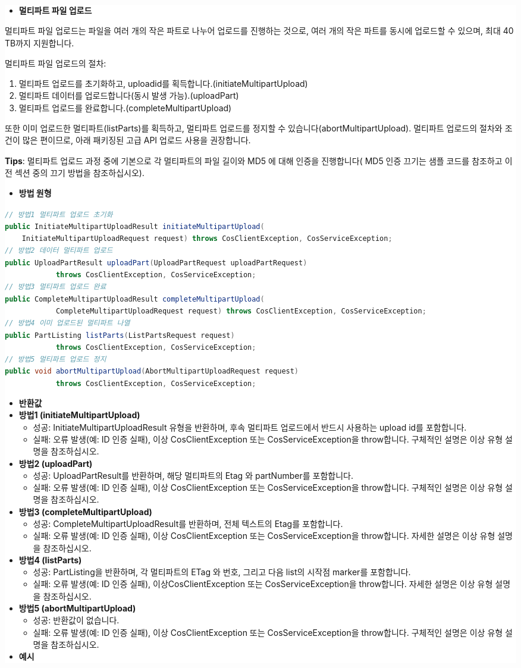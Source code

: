 - **멀티파트 파일 업로드**

멀티파트 파일 업로드는 파일을 여러 개의 작은 파트로 나누어 업로드를 진행하는 것으로, 여러 개의 작은 파트를 동시에 업로드할 수 있으며, 최대 40 TB까지 지원합니다.

멀티파트 파일 업로드의 절차:

1. 멀티파트 업로드를 초기화하고, uploadid를 획득합니다.(initiateMultipartUpload)
2. 멀티파트 데이터를 업로드합니다(동시 발생 가능).(uploadPart)
3. 멀티파트 업로드를 완료합니다.(completeMultipartUpload)

또한 이미 업로드한 멀티파트(listParts)를 획득하고, 멀티파트 업로드를 정지할 수 있습니다(abortMultipartUpload). 멀티파트 업로드의 절차와 조건이 많은 편이므로, 아래 패키징된 고급 API 업로드 사용을 권장합니다.

**Tips**: 멀티파트 업로드 과정 중에 기본으로 각 멀티파트의 파일 길이와 MD5 에 대해 인증을 진행합니다( MD5 인증 끄기는 샘플 코드를 참조하고 이전 섹션 중의 끄기 방법을 참조하십시오).

- **방법 원형**

```java
// 방법1 멀티파트 업로드 초기화
public InitiateMultipartUploadResult initiateMultipartUpload(
    InitiateMultipartUploadRequest request) throws CosClientException, CosServiceException;
// 방법2 데이터 멀티파트 업로드
public UploadPartResult uploadPart(UploadPartRequest uploadPartRequest)
            throws CosClientException, CosServiceException;
// 방법3 멀티파트 업로드 완료
public CompleteMultipartUploadResult completeMultipartUpload(
            CompleteMultipartUploadRequest request) throws CosClientException, CosServiceException;
// 방법4 이미 업로드된 멀티파트 나열
public PartListing listParts(ListPartsRequest request)
            throws CosClientException, CosServiceException;
// 방법5 멀티파트 업로드 정지
public void abortMultipartUpload(AbortMultipartUploadRequest request)
            throws CosClientException, CosServiceException;
```

- **반환값**
- **방법1 (initiateMultipartUpload)**
  - 성공: InitiateMultipartUploadResult 유형을 반환하며, 후속 멀티파트 업로드에서 반드시 사용하는 upload id를 포함합니다.
  - 실패: 오류 발생(예: ID 인증 실패), 이상 CosClientException 또는 CosServiceException을 throw합니다. 구체적인 설명은 이상 유형 설명을 참조하십시오.
- **방법2 (uploadPart)**
  - 성공: UploadPartResult를 반환하며, 해당 멀티파트의 Etag 와 partNumber를 포함합니다.
  - 실패: 오류 발생(예: ID 인증 실패), 이상 CosClientException 또는 CosServiceException을 throw합니다. 구체적인 설명은 이상 유형 설명을 참조하십시오.
- **방법3 (completeMultipartUpload)**
  - 성공: CompleteMultipartUploadResult를 반환하며, 전체 텍스트의 Etag를 포함합니다.
  - 실패: 오류 발생(예: ID 인증 실패), 이상 CosClientException 또는 CosServiceException을 throw합니다. 자세한 설명은 이상 유형 설명을 참조하십시오.
- **방법4 (listParts)**
  - 성공: PartListing을 반환하며, 각 멀티파트의 ETag 와 번호, 그리고 다음 list의 시작점 marker를 포함합니다.
  - 실패: 오류 발생(예: ID 인증 실패), 이상CosClientException 또는 CosServiceException을 throw합니다. 자세한 설명은 이상 유형 설명을 참조하십시오.
- **방법5 (abortMultipartUpload)**
  - 성공: 반환값이 없습니다.
  - 실패: 오류 발생(예: ID 인증 실패), 이상 CosClientException 또는 CosServiceException을 throw합니다. 구체적인 설명은 이상 유형 설명을 참조하십시오.
- **예시**
